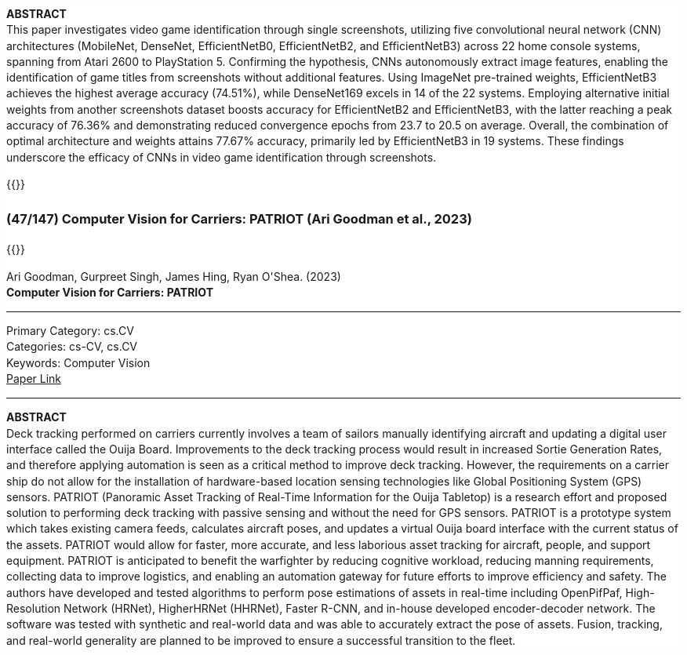 

**ABSTRACT**  
This paper investigates video game identification through single screenshots, utilizing five convolutional neural network (CNN) architectures (MobileNet, DenseNet, EfficientNetB0, EfficientNetB2, and EfficientNetB3) across 22 home console systems, spanning from Atari 2600 to PlayStation 5. Confirming the hypothesis, CNNs autonomously extract image features, enabling the identification of game titles from screenshots without additional features. Using ImageNet pre-trained weights, EfficientNetB3 achieves the highest average accuracy (74.51%), while DenseNet169 excels in 14 of the 22 systems. Employing alternative initial weights from another screenshots dataset boosts accuracy for EfficientNetB2 and EfficientNetB3, with the latter reaching a peak accuracy of 76.36% and demonstrating reduced convergence epochs from 23.7 to 20.5 on average. Overall, the combination of optimal architecture and weights attains 77.67% accuracy, primarily led by EfficientNetB3 in 19 systems. These findings underscore the efficacy of CNNs in video game identification through screenshots.

{{</citation>}}


### (47/147) Computer Vision for Carriers: PATRIOT (Ari Goodman et al., 2023)

{{<citation>}}

Ari Goodman, Gurpreet Singh, James Hing, Ryan O'Shea. (2023)  
**Computer Vision for Carriers: PATRIOT**  

---
Primary Category: cs.CV  
Categories: cs-CV, cs.CV  
Keywords: Computer Vision  
[Paper Link](http://arxiv.org/abs/2311.15914v1)  

---


**ABSTRACT**  
Deck tracking performed on carriers currently involves a team of sailors manually identifying aircraft and updating a digital user interface called the Ouija Board. Improvements to the deck tracking process would result in increased Sortie Generation Rates, and therefore applying automation is seen as a critical method to improve deck tracking. However, the requirements on a carrier ship do not allow for the installation of hardware-based location sensing technologies like Global Positioning System (GPS) sensors. PATRIOT (Panoramic Asset Tracking of Real-Time Information for the Ouija Tabletop) is a research effort and proposed solution to performing deck tracking with passive sensing and without the need for GPS sensors. PATRIOT is a prototype system which takes existing camera feeds, calculates aircraft poses, and updates a virtual Ouija board interface with the current status of the assets. PATRIOT would allow for faster, more accurate, and less laborious asset tracking for aircraft, people, and support equipment. PATRIOT is anticipated to benefit the warfighter by reducing cognitive workload, reducing manning requirements, collecting data to improve logistics, and enabling an automation gateway for future efforts to improve efficiency and safety. The authors have developed and tested algorithms to perform pose estimations of assets in real-time including OpenPifPaf, High-Resolution Network (HRNet), HigherHRNet (HHRNet), Faster R-CNN, and in-house developed encoder-decoder network. The software was tested with synthetic and real-world data and was able to accurately extract the pose of assets. Fusion, tracking, and real-world generality are planned to be improved to ensure a successful transition to the fleet.
